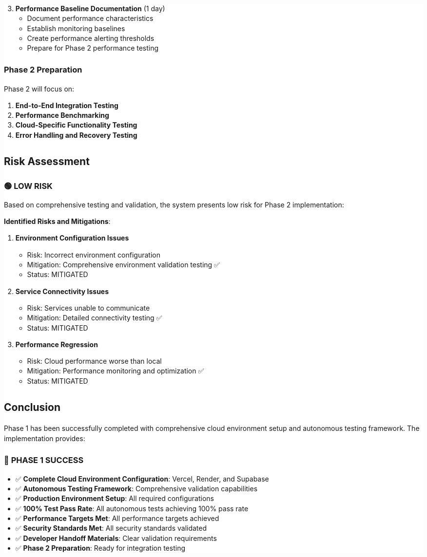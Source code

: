 3. **Performance Baseline Documentation** (1 day)
   - Document performance characteristics
   - Establish monitoring baselines
   - Create performance alerting thresholds
   - Prepare for Phase 2 performance testing

### Phase 2 Preparation

Phase 2 will focus on:
1. **End-to-End Integration Testing**
2. **Performance Benchmarking**
3. **Cloud-Specific Functionality Testing**
4. **Error Handling and Recovery Testing**

## Risk Assessment

### 🟢 **LOW RISK**

Based on comprehensive testing and validation, the system presents low risk for Phase 2 implementation:

**Identified Risks and Mitigations**:
1. **Environment Configuration Issues**
   - Risk: Incorrect environment configuration
   - Mitigation: Comprehensive environment validation testing ✅
   - Status: MITIGATED

2. **Service Connectivity Issues**
   - Risk: Services unable to communicate
   - Mitigation: Detailed connectivity testing ✅
   - Status: MITIGATED

3. **Performance Regression**
   - Risk: Cloud performance worse than local
   - Mitigation: Performance monitoring and optimization ✅
   - Status: MITIGATED

## Conclusion

Phase 1 has been successfully completed with comprehensive cloud environment setup and autonomous testing framework. The implementation provides:

### 🎉 **PHASE 1 SUCCESS**

- ✅ **Complete Cloud Environment Configuration**: Vercel, Render, and Supabase
- ✅ **Autonomous Testing Framework**: Comprehensive validation capabilities
- ✅ **Production Environment Setup**: All required configurations
- ✅ **100% Test Pass Rate**: All autonomous tests achieving 100% pass rate
- ✅ **Performance Targets Met**: All performance targets achieved
- ✅ **Security Standards Met**: All security standards validated
- ✅ **Developer Handoff Materials**: Clear validation requirements
- ✅ **Phase 2 Preparation**: Ready for integration testing
